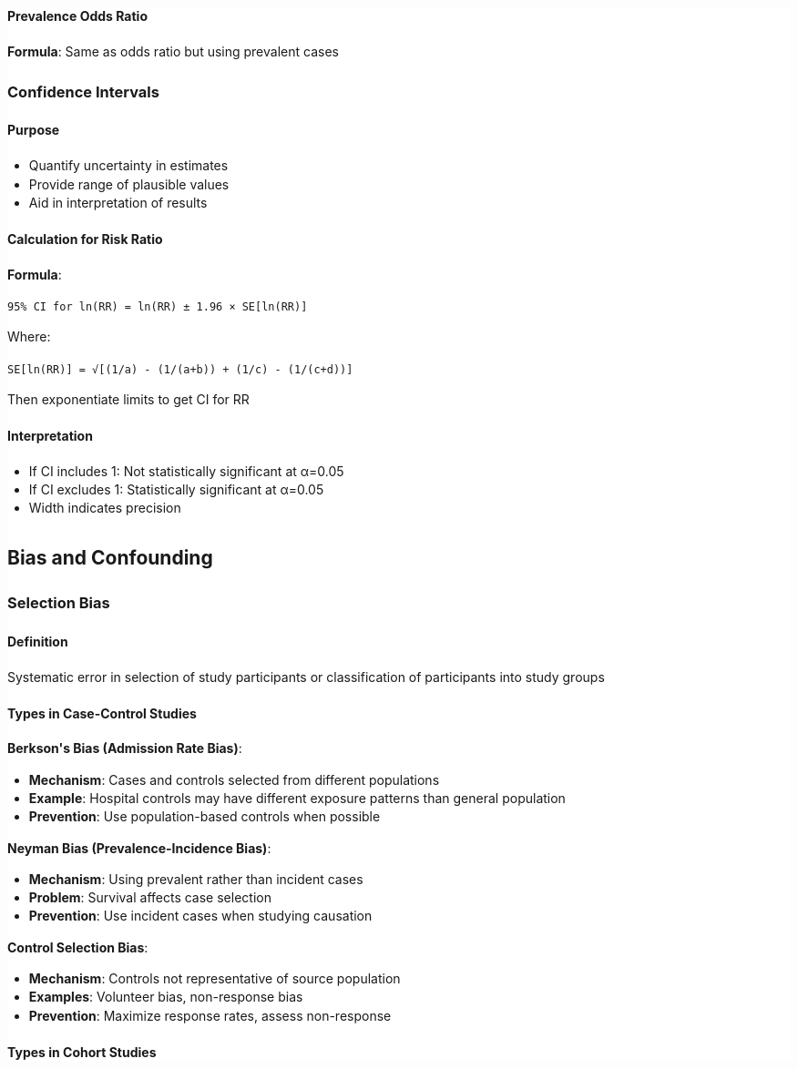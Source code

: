 #### Prevalence Odds Ratio
**Formula**: Same as odds ratio but using prevalent cases

### Confidence Intervals

#### Purpose
- Quantify uncertainty in estimates
- Provide range of plausible values
- Aid in interpretation of results

#### Calculation for Risk Ratio
**Formula**:
```
95% CI for ln(RR) = ln(RR) ± 1.96 × SE[ln(RR)]
```
Where:
```
SE[ln(RR)] = √[(1/a) - (1/(a+b)) + (1/c) - (1/(c+d))]
```

Then exponentiate limits to get CI for RR

#### Interpretation
- If CI includes 1: Not statistically significant at α=0.05
- If CI excludes 1: Statistically significant at α=0.05
- Width indicates precision

## Bias and Confounding

### Selection Bias

#### Definition
Systematic error in selection of study participants or classification of participants into study groups

#### Types in Case-Control Studies

**Berkson's Bias (Admission Rate Bias)**:
- **Mechanism**: Cases and controls selected from different populations
- **Example**: Hospital controls may have different exposure patterns than general population
- **Prevention**: Use population-based controls when possible

**Neyman Bias (Prevalence-Incidence Bias)**:
- **Mechanism**: Using prevalent rather than incident cases
- **Problem**: Survival affects case selection
- **Prevention**: Use incident cases when studying causation

**Control Selection Bias**:
- **Mechanism**: Controls not representative of source population
- **Examples**: Volunteer bias, non-response bias
- **Prevention**: Maximize response rates, assess non-response

#### Types in Cohort Studies
